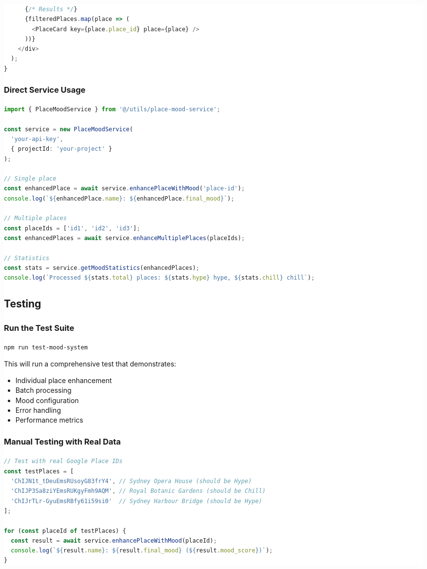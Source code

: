 ```typescript
      {/* Results */}
      {filteredPlaces.map(place => (
        <PlaceCard key={place.place_id} place={place} />
      ))}
    </div>
  );
}
```

### Direct Service Usage

```typescript
import { PlaceMoodService } from '@/utils/place-mood-service';

const service = new PlaceMoodService(
  'your-api-key',
  { projectId: 'your-project' }
);

// Single place
const enhancedPlace = await service.enhancePlaceWithMood('place-id');
console.log(`${enhancedPlace.name}: ${enhancedPlace.final_mood}`);

// Multiple places
const placeIds = ['id1', 'id2', 'id3'];
const enhancedPlaces = await service.enhanceMultiplePlaces(placeIds);

// Statistics
const stats = service.getMoodStatistics(enhancedPlaces);
console.log(`Processed ${stats.total} places: ${stats.hype} hype, ${stats.chill} chill`);
```

## Testing

### Run the Test Suite

```bash
npm run test-mood-system
```

This will run a comprehensive test that demonstrates:
- Individual place enhancement
- Batch processing
- Mood configuration
- Error handling
- Performance metrics

### Manual Testing with Real Data

```javascript
// Test with real Google Place IDs
const testPlaces = [
  'ChIJN1t_tDeuEmsRUsoyG83frY4', // Sydney Opera House (should be Hype)
  'ChIJP3Sa8ziYEmsRUKgyFmh9AQM', // Royal Botanic Gardens (should be Chill)
  'ChIJrTLr-GyuEmsRBfy61i59si0'  // Sydney Harbour Bridge (should be Hype)
];

for (const placeId of testPlaces) {
  const result = await service.enhancePlaceWithMood(placeId);
  console.log(`${result.name}: ${result.final_mood} (${result.mood_score})`);
}
```
